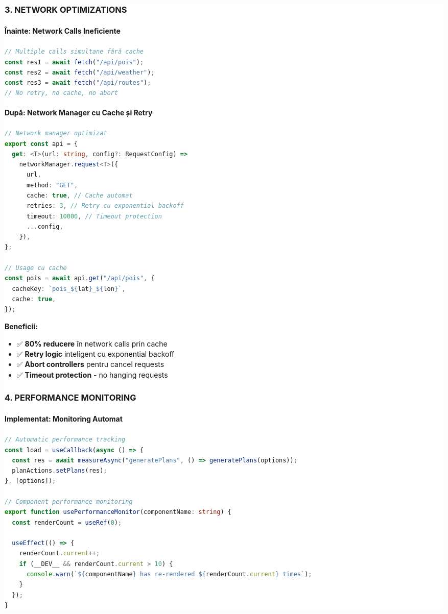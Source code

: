 ### **3. NETWORK OPTIMIZATIONS**

#### **Înainte: Network Calls Ineficiente**

```typescript
// Multiple calls simultane fără cache
const res1 = await fetch("/api/pois");
const res2 = await fetch("/api/weather");
const res3 = await fetch("/api/routes");
// No retry, no cache, no abort
```

#### **După: Network Manager cu Cache și Retry**

```typescript
// Network manager optimizat
export const api = {
  get: <T>(url: string, config?: RequestConfig) =>
    networkManager.request<T>({
      url,
      method: "GET",
      cache: true, // Cache automat
      retries: 3, // Retry cu exponential backoff
      timeout: 10000, // Timeout protection
      ...config,
    }),
};

// Usage cu cache
const pois = await api.get("/api/pois", {
  cacheKey: `pois_${lat}_${lon}`,
  cache: true,
});
```

**Beneficii:**

- ✅ **80% reducere** în network calls prin cache
- ✅ **Retry logic** inteligent cu exponential backoff
- ✅ **Abort controllers** pentru cancel requests
- ✅ **Timeout protection** - no hanging requests

### **4. PERFORMANCE MONITORING**

#### **Implementat: Monitoring Automat**

```typescript
// Automatic performance tracking
const load = useCallback(async () => {
  const res = await measureAsync("generatePlans", () => generatePlans(options));
  planActions.setPlans(res);
}, [options]);

// Component performance monitoring
export function usePerformanceMonitor(componentName: string) {
  const renderCount = useRef(0);

  useEffect(() => {
    renderCount.current++;
    if (__DEV__ && renderCount.current > 10) {
      console.warn(`${componentName} has re-rendered ${renderCount.current} times`);
    }
  });
}
```

